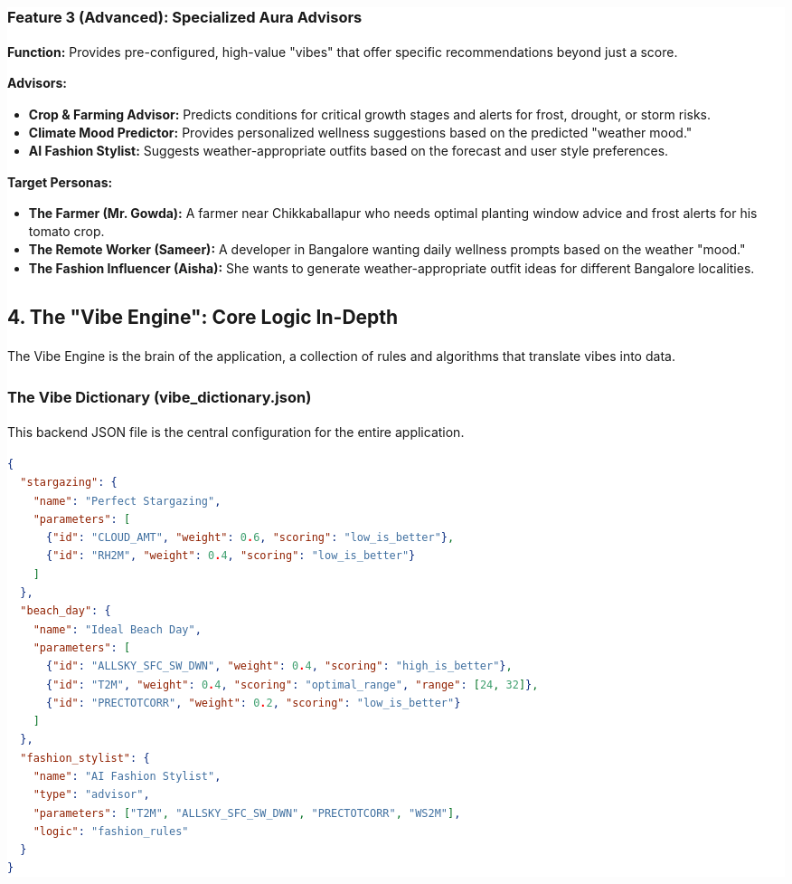 ### Feature 3 (Advanced): Specialized Aura Advisors

**Function:** Provides pre-configured, high-value "vibes" that offer specific recommendations beyond just a score.

**Advisors:**
- **Crop & Farming Advisor:** Predicts conditions for critical growth stages and alerts for frost, drought, or storm risks.
- **Climate Mood Predictor:** Provides personalized wellness suggestions based on the predicted "weather mood."
- **AI Fashion Stylist:** Suggests weather-appropriate outfits based on the forecast and user style preferences.

**Target Personas:**
- **The Farmer (Mr. Gowda):** A farmer near Chikkaballapur who needs optimal planting window advice and frost alerts for his tomato crop.
- **The Remote Worker (Sameer):** A developer in Bangalore wanting daily wellness prompts based on the weather "mood."
- **The Fashion Influencer (Aisha):** She wants to generate weather-appropriate outfit ideas for different Bangalore localities.

## 4. The "Vibe Engine": Core Logic In-Depth

The Vibe Engine is the brain of the application, a collection of rules and algorithms that translate vibes into data.

### The Vibe Dictionary (vibe_dictionary.json)

This backend JSON file is the central configuration for the entire application.

```json
{
  "stargazing": {
    "name": "Perfect Stargazing",
    "parameters": [
      {"id": "CLOUD_AMT", "weight": 0.6, "scoring": "low_is_better"},
      {"id": "RH2M", "weight": 0.4, "scoring": "low_is_better"}
    ]
  },
  "beach_day": {
    "name": "Ideal Beach Day",
    "parameters": [
      {"id": "ALLSKY_SFC_SW_DWN", "weight": 0.4, "scoring": "high_is_better"},
      {"id": "T2M", "weight": 0.4, "scoring": "optimal_range", "range": [24, 32]},
      {"id": "PRECTOTCORR", "weight": 0.2, "scoring": "low_is_better"}
    ]
  },
  "fashion_stylist": {
    "name": "AI Fashion Stylist",
    "type": "advisor",
    "parameters": ["T2M", "ALLSKY_SFC_SW_DWN", "PRECTOTCORR", "WS2M"],
    "logic": "fashion_rules" 
  }
}
```
